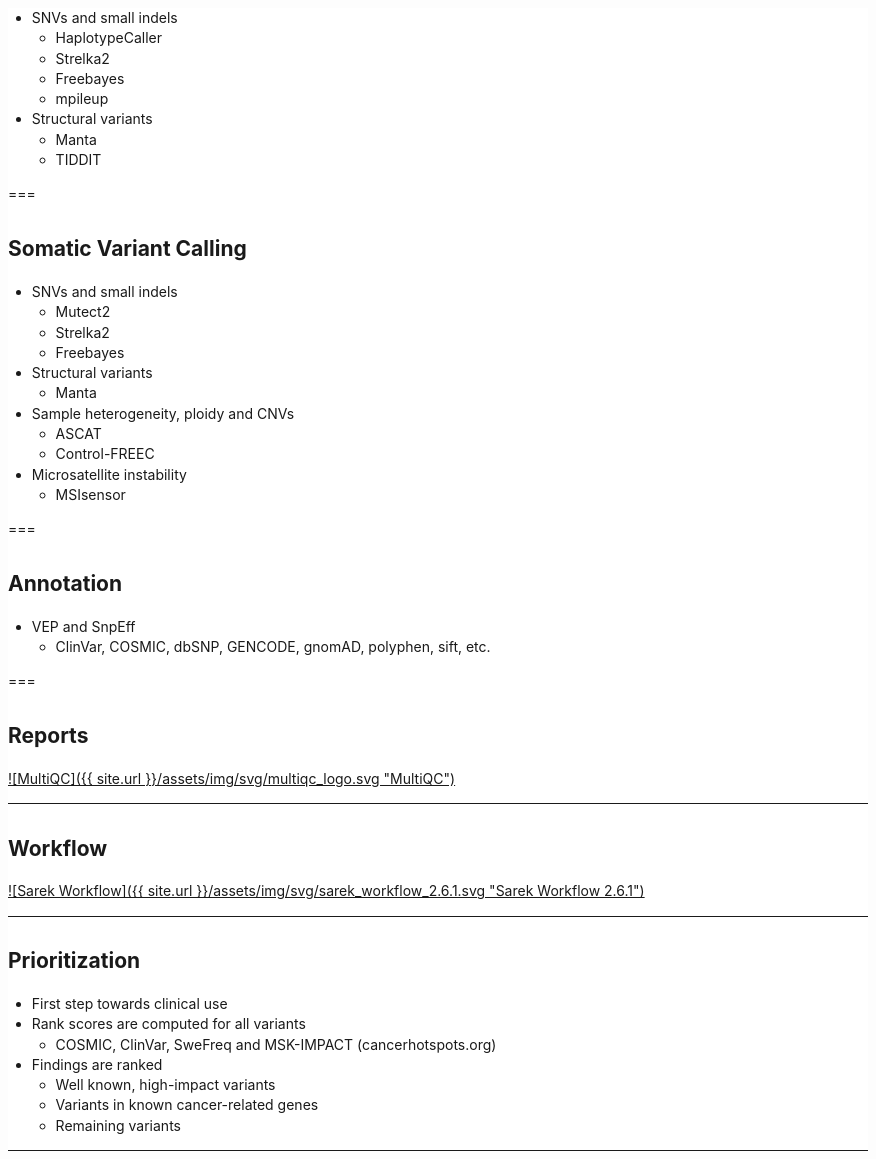* SNVs and small indels
  * HaplotypeCaller
  * Strelka2
  * Freebayes
  * mpileup
* Structural variants
  * Manta
  * TIDDIT

===

## Somatic Variant Calling

* SNVs and small indels
  * Mutect2
  * Strelka2
  * Freebayes
* Structural variants
  * Manta
* Sample heterogeneity, ploidy and CNVs
  * ASCAT
  * Control-FREEC
* Microsatellite instability
  * MSIsensor

===

## Annotation

* VEP and SnpEff
  * <i class="fas fa-database"></i> ClinVar, COSMIC, dbSNP, GENCODE, gnomAD, polyphen, sift, etc.

===

## Reports

[![MultiQC]({{ site.url }}/assets/img/svg/multiqc_logo.svg "MultiQC")](https://multiqc.info/) 

---

## Workflow

[![Sarek Workflow]({{ site.url }}/assets/img/svg/sarek_workflow_2.6.1.svg "Sarek Workflow 2.6.1")](https://github.com/nf-core/sarek/releases/tag/2.6.1) 

---

## Prioritization

* First step towards clinical use
* Rank scores are computed for all variants
  * COSMIC, ClinVar, SweFreq and MSK-IMPACT (cancerhotspots.org)
* Findings are ranked
  * Well known, high-impact variants
  * Variants in known cancer-related genes
  * Remaining variants

---